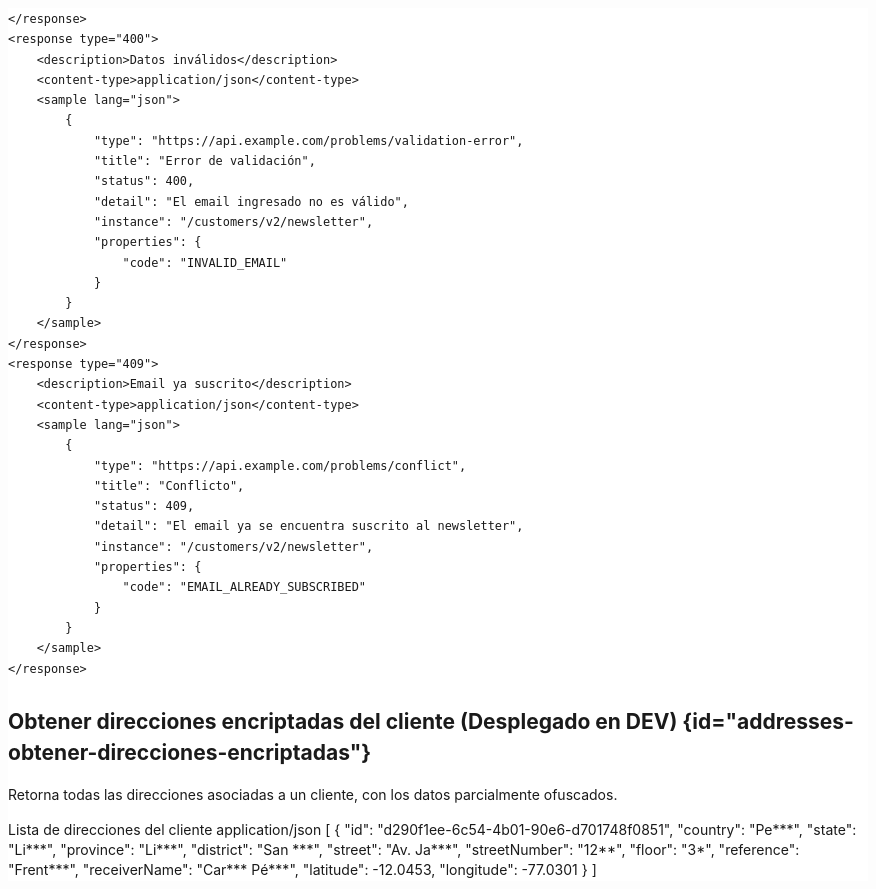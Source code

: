     </response>
    <response type="400">
        <description>Datos inválidos</description>
        <content-type>application/json</content-type>
        <sample lang="json">
            {
                "type": "https://api.example.com/problems/validation-error",
                "title": "Error de validación",
                "status": 400,
                "detail": "El email ingresado no es válido",
                "instance": "/customers/v2/newsletter",
                "properties": {
                    "code": "INVALID_EMAIL"
                }
            }
        </sample>
    </response>
    <response type="409">
        <description>Email ya suscrito</description>
        <content-type>application/json</content-type>
        <sample lang="json">
            {
                "type": "https://api.example.com/problems/conflict",
                "title": "Conflicto",
                "status": 409,
                "detail": "El email ya se encuentra suscrito al newsletter",
                "instance": "/customers/v2/newsletter",
                "properties": {
                    "code": "EMAIL_ALREADY_SUBSCRIBED"
                }
            }
        </sample>
    </response>
</api-endpoint>

## Obtener direcciones encriptadas del cliente <format style="superscript" color="Blue">(Desplegado en DEV)</format> {id="addresses-obtener-direcciones-encriptadas"}

Retorna todas las direcciones asociadas a un cliente, con los datos parcialmente ofuscados.

<api-endpoint openapi-path="customer-service-v1.yaml" endpoint="/customers/v2/address/obfuscate/{email}" method="GET">
    <response type="200">
        <description>Lista de direcciones del cliente</description>
        <content-type>application/json</content-type>
        <sample lang="json">
            [
                {
                    "id": "d290f1ee-6c54-4b01-90e6-d701748f0851",
                    "country": "Pe***",
                    "state": "Li***",
                    "province": "Li***",
                    "district": "San ***",
                    "street": "Av. Ja***",
                    "streetNumber": "12**",
                    "floor": "3*",
                    "reference": "Frent***",
                    "receiverName": "Car*** Pé***",
                    "latitude": -12.0453,
                    "longitude": -77.0301
                }
            ]
        </sample>